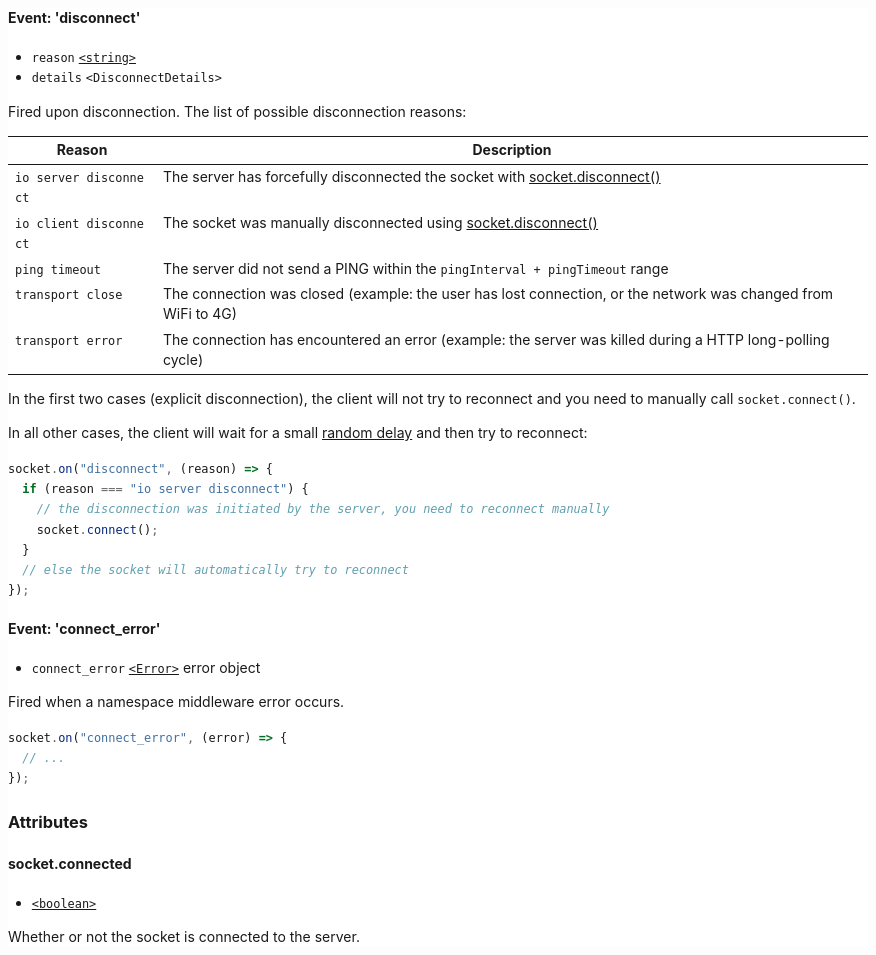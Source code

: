 #### Event: 'disconnect'

- `reason` [`<string>`](https://developer.mozilla.org/en-US/docs/Web/JavaScript/Data_structures#string_type)
- `details` `<DisconnectDetails>`

Fired upon disconnection. The list of possible disconnection reasons:

| Reason                 | Description                                                                                                       |
|------------------------|-------------------------------------------------------------------------------------------------------------------|
| `io server disconnect` | The server has forcefully disconnected the socket with [socket.disconnect()](server-api.md#socketdisconnectclose) |
| `io client disconnect` | The socket was manually disconnected using [socket.disconnect()](client-api.md#socketdisconnect)                  |
| `ping timeout`         | The server did not send a PING within the `pingInterval + pingTimeout` range                                      |
| `transport close`      | The connection was closed (example: the user has lost connection, or the network was changed from WiFi to 4G)     |
| `transport error`      | The connection has encountered an error (example: the server was killed during a HTTP long-polling cycle)         |

In the first two cases (explicit disconnection), the client will not try to reconnect and you need to manually call `socket.connect()`.

In all other cases, the client will wait for a small [random delay](client-options.md#reconnectiondelay) and then try to reconnect:

```js
socket.on("disconnect", (reason) => {
  if (reason === "io server disconnect") {
    // the disconnection was initiated by the server, you need to reconnect manually
    socket.connect();
  }
  // else the socket will automatically try to reconnect
});
```

#### Event: 'connect_error'

- `connect_error` [`<Error>`](https://developer.mozilla.org/en-US/docs/Web/JavaScript/Reference/Global_Objects/Error) error object

Fired when a namespace middleware error occurs.

```js
socket.on("connect_error", (error) => {
  // ...
});
```

### Attributes

#### socket.connected

  - [`<boolean>`](https://developer.mozilla.org/en-US/docs/Web/JavaScript/Data_structures#boolean_type)

Whether or not the socket is connected to the server.
